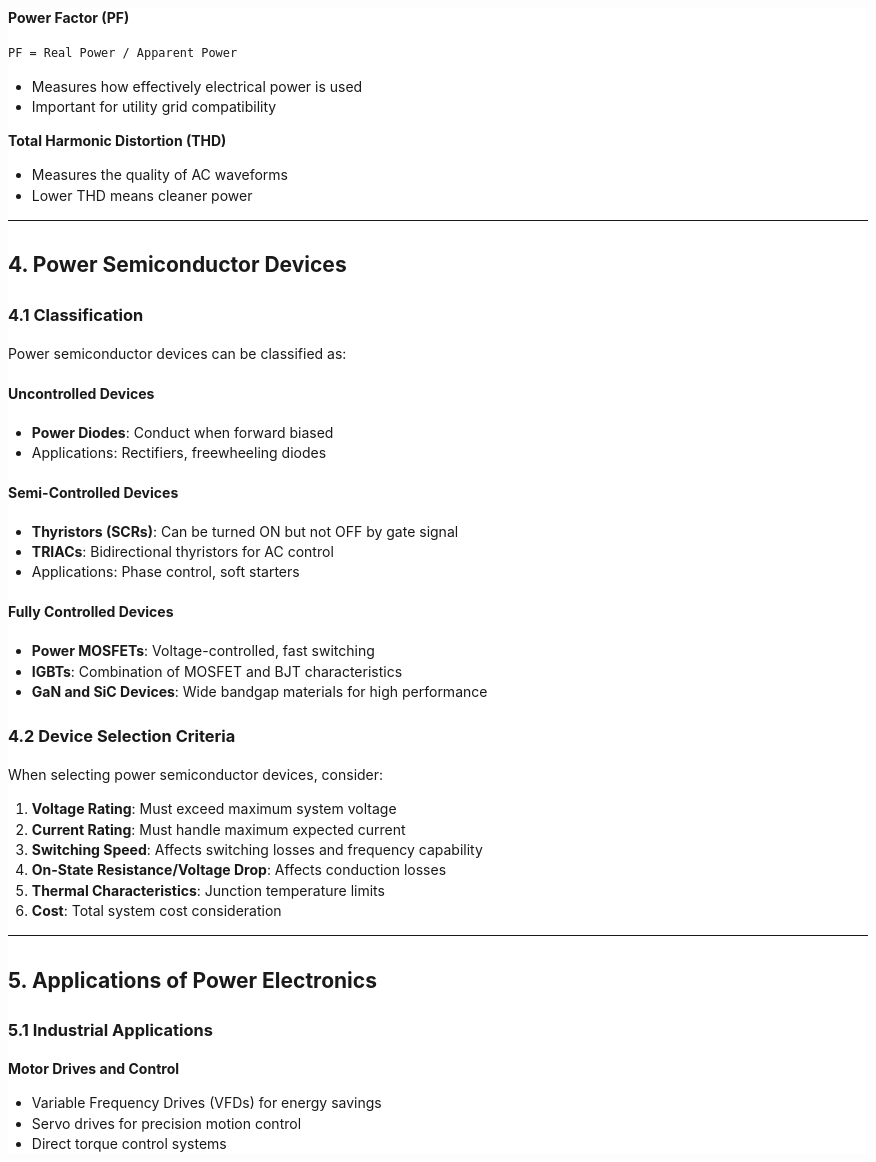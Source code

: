 **Power Factor (PF)**
```
PF = Real Power / Apparent Power
```
- Measures how effectively electrical power is used
- Important for utility grid compatibility

**Total Harmonic Distortion (THD)**
- Measures the quality of AC waveforms
- Lower THD means cleaner power

---

## 4. Power Semiconductor Devices

### 4.1 Classification

Power semiconductor devices can be classified as:

#### Uncontrolled Devices
- **Power Diodes**: Conduct when forward biased
- Applications: Rectifiers, freewheeling diodes

#### Semi-Controlled Devices
- **Thyristors (SCRs)**: Can be turned ON but not OFF by gate signal
- **TRIACs**: Bidirectional thyristors for AC control
- Applications: Phase control, soft starters

#### Fully Controlled Devices
- **Power MOSFETs**: Voltage-controlled, fast switching
- **IGBTs**: Combination of MOSFET and BJT characteristics
- **GaN and SiC Devices**: Wide bandgap materials for high performance

### 4.2 Device Selection Criteria

When selecting power semiconductor devices, consider:

1. **Voltage Rating**: Must exceed maximum system voltage
2. **Current Rating**: Must handle maximum expected current
3. **Switching Speed**: Affects switching losses and frequency capability
4. **On-State Resistance/Voltage Drop**: Affects conduction losses
5. **Thermal Characteristics**: Junction temperature limits
6. **Cost**: Total system cost consideration

---

## 5. Applications of Power Electronics

### 5.1 Industrial Applications

**Motor Drives and Control**
- Variable Frequency Drives (VFDs) for energy savings
- Servo drives for precision motion control
- Direct torque control systems
